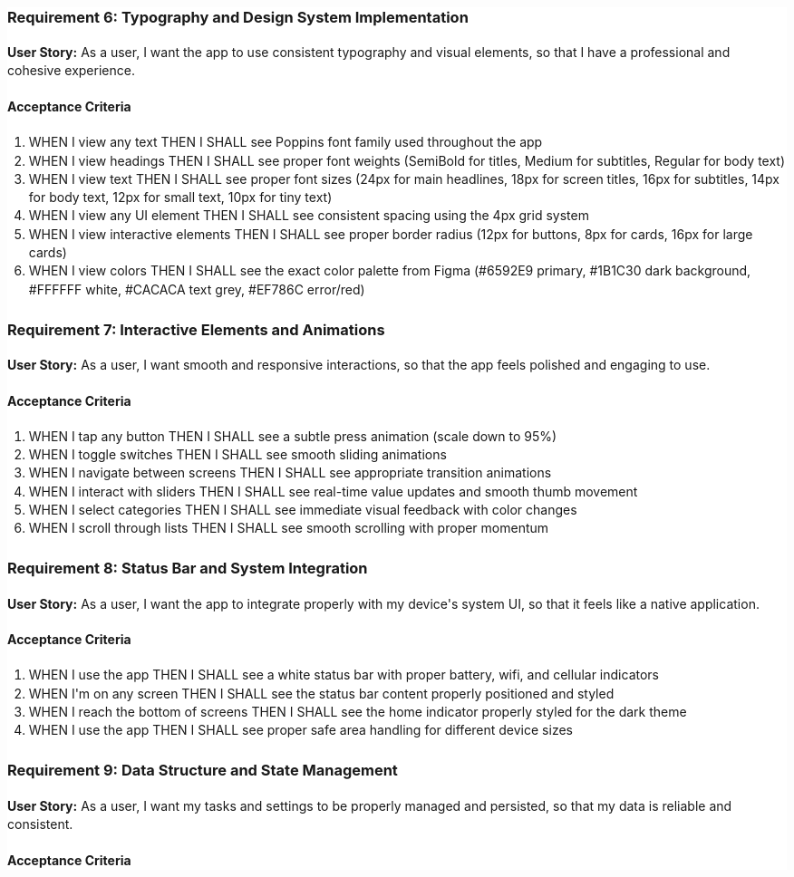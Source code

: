 ### Requirement 6: Typography and Design System Implementation

**User Story:** As a user, I want the app to use consistent typography and visual elements, so that I have a professional and cohesive experience.

#### Acceptance Criteria

1. WHEN I view any text THEN I SHALL see Poppins font family used throughout the app
2. WHEN I view headings THEN I SHALL see proper font weights (SemiBold for titles, Medium for subtitles, Regular for body text)
3. WHEN I view text THEN I SHALL see proper font sizes (24px for main headlines, 18px for screen titles, 16px for subtitles, 14px for body text, 12px for small text, 10px for tiny text)
4. WHEN I view any UI element THEN I SHALL see consistent spacing using the 4px grid system
5. WHEN I view interactive elements THEN I SHALL see proper border radius (12px for buttons, 8px for cards, 16px for large cards)
6. WHEN I view colors THEN I SHALL see the exact color palette from Figma (#6592E9 primary, #1B1C30 dark background, #FFFFFF white, #CACACA text grey, #EF786C error/red)

### Requirement 7: Interactive Elements and Animations

**User Story:** As a user, I want smooth and responsive interactions, so that the app feels polished and engaging to use.

#### Acceptance Criteria

1. WHEN I tap any button THEN I SHALL see a subtle press animation (scale down to 95%)
2. WHEN I toggle switches THEN I SHALL see smooth sliding animations
3. WHEN I navigate between screens THEN I SHALL see appropriate transition animations
4. WHEN I interact with sliders THEN I SHALL see real-time value updates and smooth thumb movement
5. WHEN I select categories THEN I SHALL see immediate visual feedback with color changes
6. WHEN I scroll through lists THEN I SHALL see smooth scrolling with proper momentum

### Requirement 8: Status Bar and System Integration

**User Story:** As a user, I want the app to integrate properly with my device's system UI, so that it feels like a native application.

#### Acceptance Criteria

1. WHEN I use the app THEN I SHALL see a white status bar with proper battery, wifi, and cellular indicators
2. WHEN I'm on any screen THEN I SHALL see the status bar content properly positioned and styled
3. WHEN I reach the bottom of screens THEN I SHALL see the home indicator properly styled for the dark theme
4. WHEN I use the app THEN I SHALL see proper safe area handling for different device sizes

### Requirement 9: Data Structure and State Management

**User Story:** As a user, I want my tasks and settings to be properly managed and persisted, so that my data is reliable and consistent.

#### Acceptance Criteria
